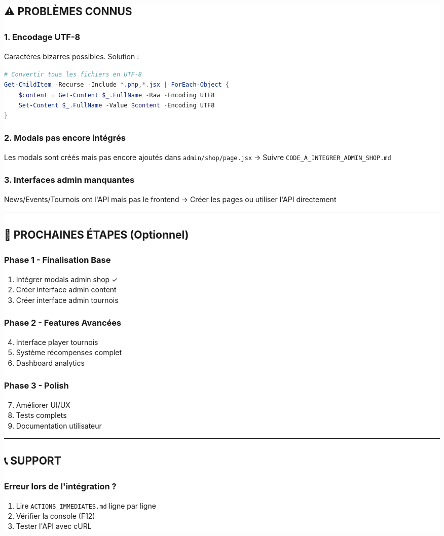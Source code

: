 
## ⚠️ **PROBLÈMES CONNUS**

### **1. Encodage UTF-8**
Caractères bizarres possibles. Solution :
```powershell
# Convertir tous les fichiers en UTF-8
Get-ChildItem -Recurse -Include *.php,*.jsx | ForEach-Object {
    $content = Get-Content $_.FullName -Raw -Encoding UTF8
    Set-Content $_.FullName -Value $content -Encoding UTF8
}
```

### **2. Modals pas encore intégrés**
Les modals sont créés mais pas encore ajoutés dans `admin/shop/page.jsx`
→ Suivre `CODE_A_INTEGRER_ADMIN_SHOP.md`

### **3. Interfaces admin manquantes**
News/Events/Tournois ont l'API mais pas le frontend
→ Créer les pages ou utiliser l'API directement

---

## 🎨 **PROCHAINES ÉTAPES (Optionnel)**

### **Phase 1 - Finalisation Base**
1. Intégrer modals admin shop ✓
2. Créer interface admin content
3. Créer interface admin tournois

### **Phase 2 - Features Avancées**
4. Interface player tournois
5. Système récompenses complet
6. Dashboard analytics

### **Phase 3 - Polish**
7. Améliorer UI/UX
8. Tests complets
9. Documentation utilisateur

---

## 📞 **SUPPORT**

### **Erreur lors de l'intégration ?**
1. Lire `ACTIONS_IMMEDIATES.md` ligne par ligne
2. Vérifier la console (F12)
3. Tester l'API avec cURL
